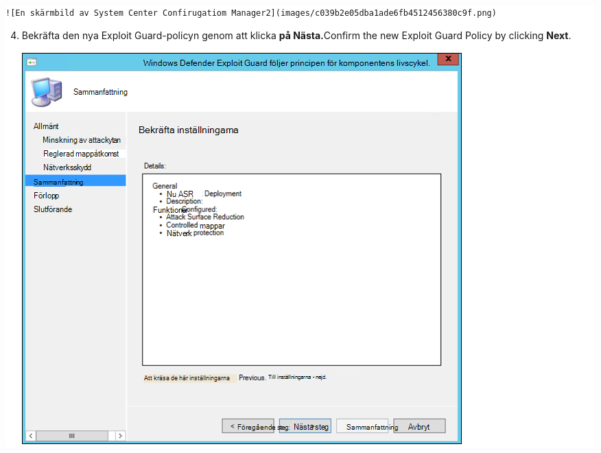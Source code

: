     ![En skärmbild av System Center Confirugatiom Manager2](images/c039b2e05dba1ade6fb4512456380c9f.png)

4. <span data-ttu-id="170a4-270">Bekräfta den nya Exploit Guard-policyn genom att klicka **på Nästa.**</span><span class="sxs-lookup"><span data-stu-id="170a4-270">Confirm the new Exploit Guard Policy by clicking **Next**.</span></span>
    
    ![En skärmbild av Sårbarhet GUard-policy1](images/0a6536f2c4024c08709cac8fcf800060.png)